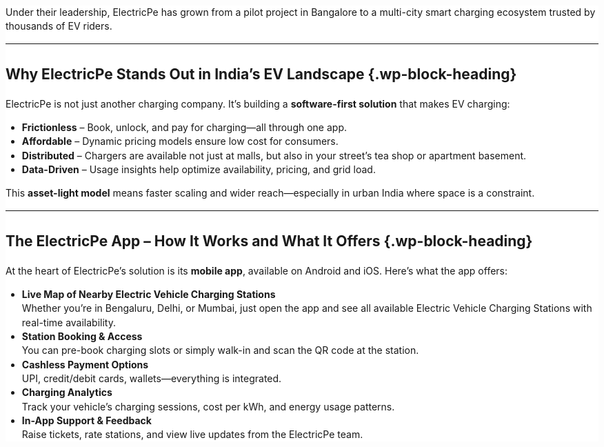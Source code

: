 Under their leadership, ElectricPe has grown from a pilot project in Bangalore to a multi-city smart charging ecosystem trusted by thousands of EV riders.

<hr class="wp-block-separator has-alpha-channel-opacity" />

## **Why ElectricPe Stands Out in India’s EV Landscape** {.wp-block-heading}

ElectricPe is not just another charging company. It’s building a **software-first solution** that makes EV charging:

<ul class="wp-block-list">
  <li>
    <strong>Frictionless</strong> – Book, unlock, and pay for charging—all through one app.
  </li>
  <li>
    <strong>Affordable</strong> – Dynamic pricing models ensure low cost for consumers.
  </li>
  <li>
    <strong>Distributed</strong> – Chargers are available not just at malls, but also in your street’s tea shop or apartment basement.
  </li>
  <li>
    <strong>Data-Driven</strong> – Usage insights help optimize availability, pricing, and grid load.
  </li>
</ul>

This **asset-light model** means faster scaling and wider reach—especially in urban India where space is a constraint.

<hr class="wp-block-separator has-alpha-channel-opacity" />

## **The ElectricPe App – How It Works and What It Offers** {.wp-block-heading}

At the heart of ElectricPe’s solution is its **mobile app**, available on Android and iOS. Here’s what the app offers:

<ul class="wp-block-list">
  <li>
    <strong>Live Map of Nearby Electric Vehicle Charging Stations</strong><br />Whether you&#8217;re in Bengaluru, Delhi, or Mumbai, just open the app and see all available Electric Vehicle Charging Stations with real-time availability.
  </li>
  <li>
    <strong>Station Booking & Access</strong><br />You can pre-book charging slots or simply walk-in and scan the QR code at the station.
  </li>
  <li>
    <strong>Cashless Payment Options</strong><br />UPI, credit/debit cards, wallets—everything is integrated.
  </li>
  <li>
    <strong>Charging Analytics</strong><br />Track your vehicle’s charging sessions, cost per kWh, and energy usage patterns.
  </li>
  <li>
    <strong>In-App Support & Feedback</strong><br />Raise tickets, rate stations, and view live updates from the ElectricPe team.
  </li>
</ul>
